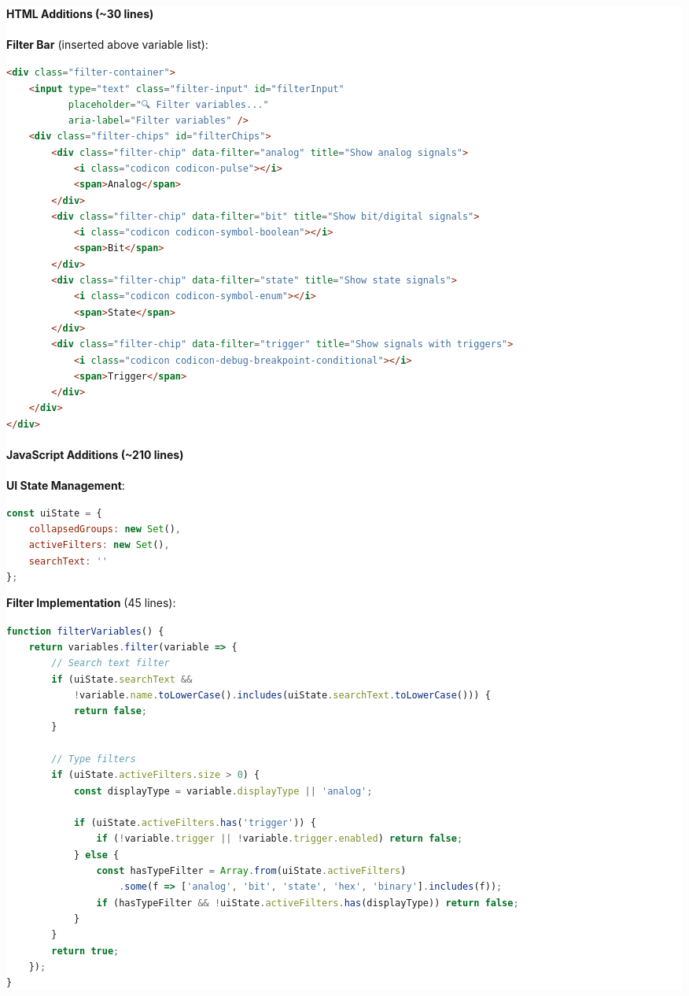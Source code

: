 #### HTML Additions (~30 lines)

**Filter Bar** (inserted above variable list):
```html
<div class="filter-container">
    <input type="text" class="filter-input" id="filterInput"
           placeholder="🔍 Filter variables..."
           aria-label="Filter variables" />
    <div class="filter-chips" id="filterChips">
        <div class="filter-chip" data-filter="analog" title="Show analog signals">
            <i class="codicon codicon-pulse"></i>
            <span>Analog</span>
        </div>
        <div class="filter-chip" data-filter="bit" title="Show bit/digital signals">
            <i class="codicon codicon-symbol-boolean"></i>
            <span>Bit</span>
        </div>
        <div class="filter-chip" data-filter="state" title="Show state signals">
            <i class="codicon codicon-symbol-enum"></i>
            <span>State</span>
        </div>
        <div class="filter-chip" data-filter="trigger" title="Show signals with triggers">
            <i class="codicon codicon-debug-breakpoint-conditional"></i>
            <span>Trigger</span>
        </div>
    </div>
</div>
```

#### JavaScript Additions (~210 lines)

**UI State Management**:
```javascript
const uiState = {
    collapsedGroups: new Set(),
    activeFilters: new Set(),
    searchText: ''
};
```

**Filter Implementation** (45 lines):
```javascript
function filterVariables() {
    return variables.filter(variable => {
        // Search text filter
        if (uiState.searchText &&
            !variable.name.toLowerCase().includes(uiState.searchText.toLowerCase())) {
            return false;
        }

        // Type filters
        if (uiState.activeFilters.size > 0) {
            const displayType = variable.displayType || 'analog';

            if (uiState.activeFilters.has('trigger')) {
                if (!variable.trigger || !variable.trigger.enabled) return false;
            } else {
                const hasTypeFilter = Array.from(uiState.activeFilters)
                    .some(f => ['analog', 'bit', 'state', 'hex', 'binary'].includes(f));
                if (hasTypeFilter && !uiState.activeFilters.has(displayType)) return false;
            }
        }
        return true;
    });
}
```
